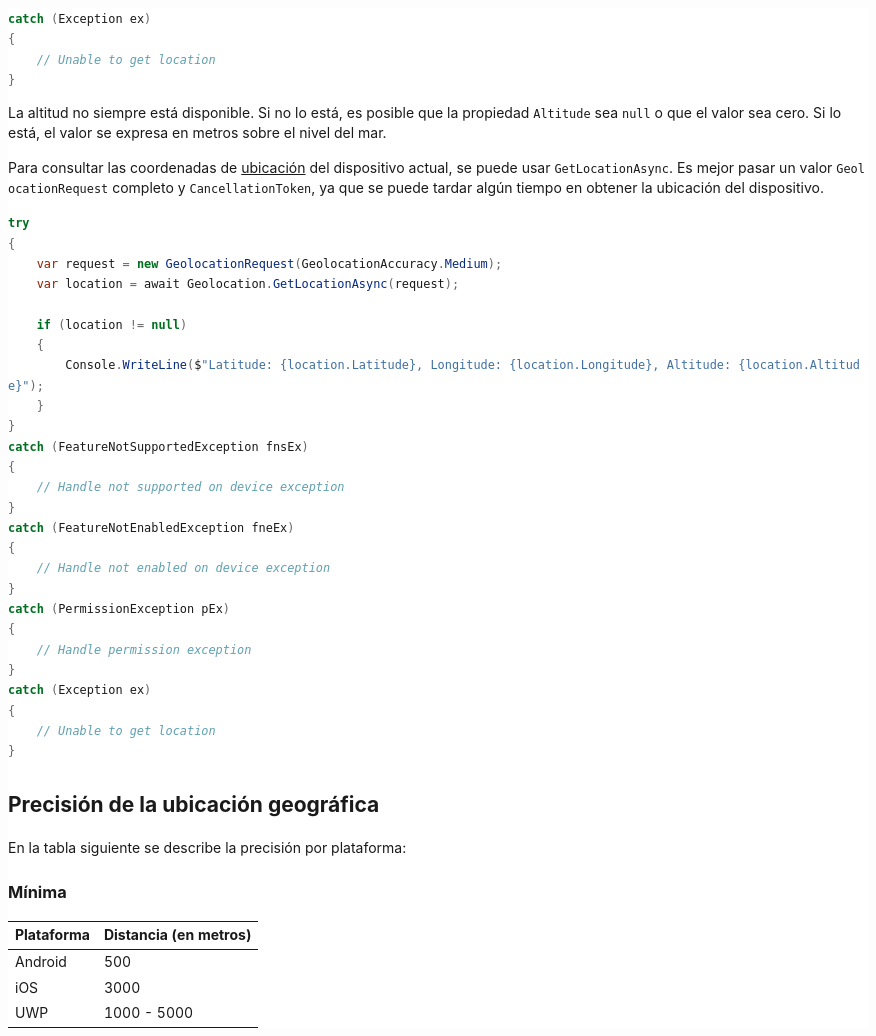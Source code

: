 ```csharp
catch (Exception ex)
{
    // Unable to get location
}
```

La altitud no siempre está disponible. Si no lo está, es posible que la propiedad `Altitude` sea `null` o que el valor sea cero. Si lo está, el valor se expresa en metros sobre el nivel del mar.

Para consultar las coordenadas de [ubicación](xref:Xamarin.Essentials.Location) del dispositivo actual, se puede usar `GetLocationAsync`. Es mejor pasar un valor `GeolocationRequest` completo y `CancellationToken`, ya que se puede tardar algún tiempo en obtener la ubicación del dispositivo.

```csharp
try
{
    var request = new GeolocationRequest(GeolocationAccuracy.Medium);
    var location = await Geolocation.GetLocationAsync(request);

    if (location != null)
    {
        Console.WriteLine($"Latitude: {location.Latitude}, Longitude: {location.Longitude}, Altitude: {location.Altitude}");
    }
}
catch (FeatureNotSupportedException fnsEx)
{
    // Handle not supported on device exception
}
catch (FeatureNotEnabledException fneEx)
{
    // Handle not enabled on device exception
}
catch (PermissionException pEx)
{
    // Handle permission exception
}
catch (Exception ex)
{
    // Unable to get location
}
```

## <a name="geolocation-accuracy"></a>Precisión de la ubicación geográfica

En la tabla siguiente se describe la precisión por plataforma:

### <a name="lowest"></a>Mínima

| Plataforma | Distancia (en metros) |
| --- | --- |
| Android | 500 |
| iOS | 3000 |
| UWP | 1000 - 5000 |
